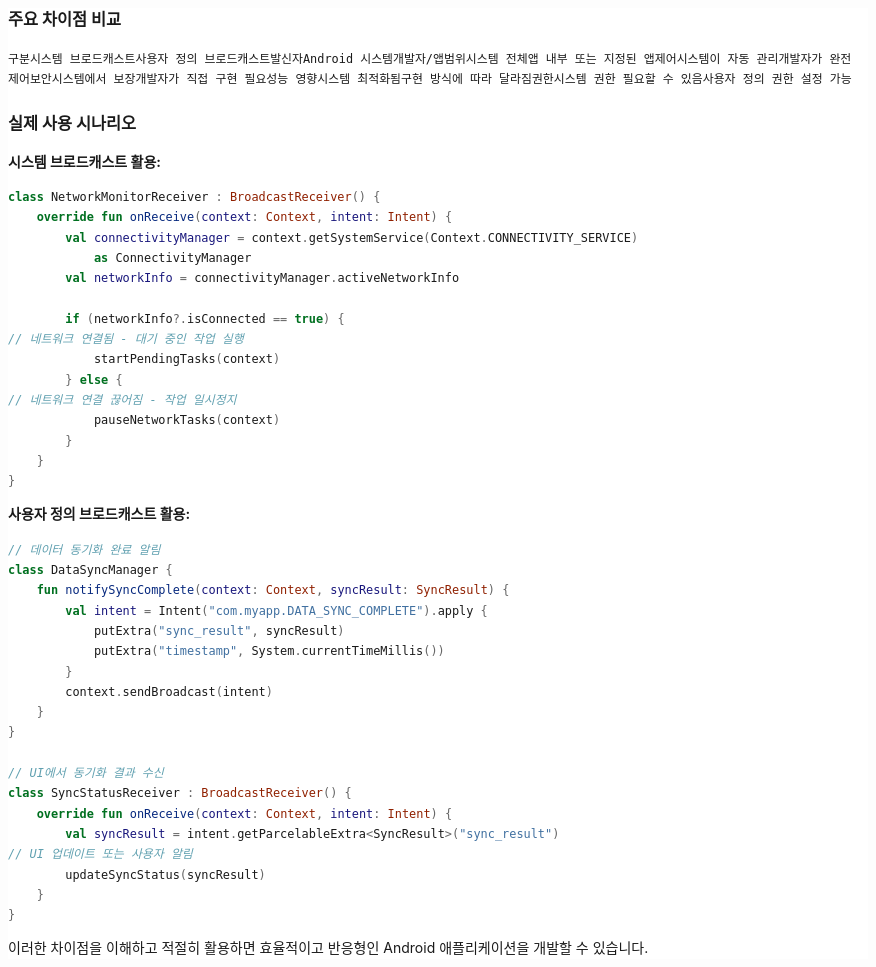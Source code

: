 ### 주요 차이점 비교

```
구분시스템 브로드캐스트사용자 정의 브로드캐스트발신자Android 시스템개발자/앱범위시스템 전체앱 내부 또는 지정된 앱제어시스템이 자동 관리개발자가 완전 제어보안시스템에서 보장개발자가 직접 구현 필요성능 영향시스템 최적화됨구현 방식에 따라 달라짐권한시스템 권한 필요할 수 있음사용자 정의 권한 설정 가능
```

### 실제 사용 시나리오

**시스템 브로드캐스트 활용:**

```kotlin
class NetworkMonitorReceiver : BroadcastReceiver() {
    override fun onReceive(context: Context, intent: Intent) {
        val connectivityManager = context.getSystemService(Context.CONNECTIVITY_SERVICE)
            as ConnectivityManager
        val networkInfo = connectivityManager.activeNetworkInfo

        if (networkInfo?.isConnected == true) {
// 네트워크 연결됨 - 대기 중인 작업 실행
            startPendingTasks(context)
        } else {
// 네트워크 연결 끊어짐 - 작업 일시정지
            pauseNetworkTasks(context)
        }
    }
}
```

**사용자 정의 브로드캐스트 활용:**

```kotlin
// 데이터 동기화 완료 알림
class DataSyncManager {
    fun notifySyncComplete(context: Context, syncResult: SyncResult) {
        val intent = Intent("com.myapp.DATA_SYNC_COMPLETE").apply {
            putExtra("sync_result", syncResult)
            putExtra("timestamp", System.currentTimeMillis())
        }
        context.sendBroadcast(intent)
    }
}

// UI에서 동기화 결과 수신
class SyncStatusReceiver : BroadcastReceiver() {
    override fun onReceive(context: Context, intent: Intent) {
        val syncResult = intent.getParcelableExtra<SyncResult>("sync_result")
// UI 업데이트 또는 사용자 알림
        updateSyncStatus(syncResult)
    }
}
```

이러한 차이점을 이해하고 적절히 활용하면 효율적이고 반응형인 Android 애플리케이션을 개발할 수 있습니다.
